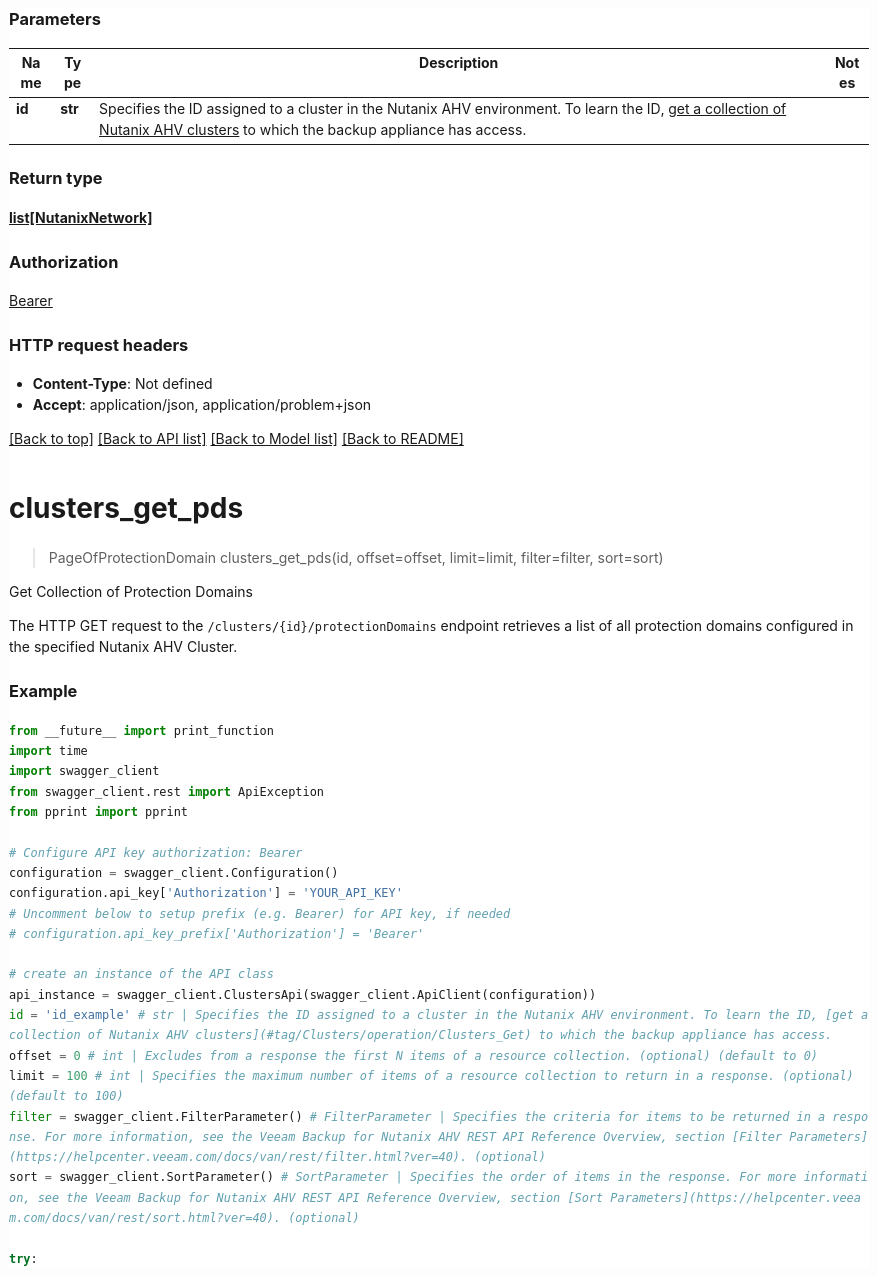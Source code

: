 ### Parameters

Name | Type | Description  | Notes
------------- | ------------- | ------------- | -------------
 **id** | **str**| Specifies the ID assigned to a cluster in the Nutanix AHV environment. To learn the ID, [get a collection of Nutanix AHV clusters](#tag/Clusters/operation/Clusters_Get) to which the backup appliance has access. | 

### Return type

[**list[NutanixNetwork]**](NutanixNetwork.md)

### Authorization

[Bearer](../README.md#Bearer)

### HTTP request headers

 - **Content-Type**: Not defined
 - **Accept**: application/json, application/problem+json

[[Back to top]](#) [[Back to API list]](../README.md#documentation-for-api-endpoints) [[Back to Model list]](../README.md#documentation-for-models) [[Back to README]](../README.md)

# **clusters_get_pds**
> PageOfProtectionDomain clusters_get_pds(id, offset=offset, limit=limit, filter=filter, sort=sort)

Get Collection of Protection Domains

The HTTP GET request to the `/clusters/{id}/protectionDomains` endpoint retrieves a list of all protection domains configured in the specified Nutanix AHV Cluster.

### Example
```python
from __future__ import print_function
import time
import swagger_client
from swagger_client.rest import ApiException
from pprint import pprint

# Configure API key authorization: Bearer
configuration = swagger_client.Configuration()
configuration.api_key['Authorization'] = 'YOUR_API_KEY'
# Uncomment below to setup prefix (e.g. Bearer) for API key, if needed
# configuration.api_key_prefix['Authorization'] = 'Bearer'

# create an instance of the API class
api_instance = swagger_client.ClustersApi(swagger_client.ApiClient(configuration))
id = 'id_example' # str | Specifies the ID assigned to a cluster in the Nutanix AHV environment. To learn the ID, [get a collection of Nutanix AHV clusters](#tag/Clusters/operation/Clusters_Get) to which the backup appliance has access.
offset = 0 # int | Excludes from a response the first N items of a resource collection. (optional) (default to 0)
limit = 100 # int | Specifies the maximum number of items of a resource collection to return in a response. (optional) (default to 100)
filter = swagger_client.FilterParameter() # FilterParameter | Specifies the criteria for items to be returned in a response. For more information, see the Veeam Backup for Nutanix AHV REST API Reference Overview, section [Filter Parameters](https://helpcenter.veeam.com/docs/van/rest/filter.html?ver=40). (optional)
sort = swagger_client.SortParameter() # SortParameter | Specifies the order of items in the response. For more information, see the Veeam Backup for Nutanix AHV REST API Reference Overview, section [Sort Parameters](https://helpcenter.veeam.com/docs/van/rest/sort.html?ver=40). (optional)

try:
```